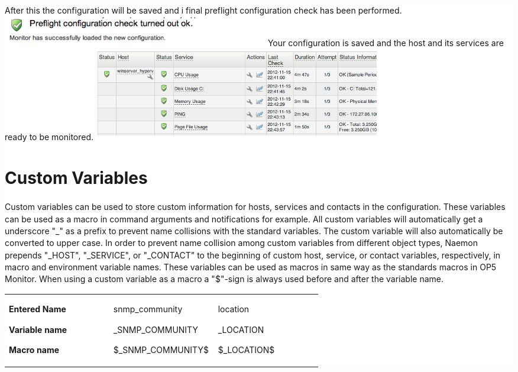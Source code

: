 After this the configuration will be saved and i final preflight configuration check has been performed.
 ![](attachments/16482396/21300204.png)
 Your configuration is saved and the host and its services are ready to be monitored.
![](attachments/16482396/21300140.png)

# Custom Variables

Custom variables can be used to store custom information for hosts, services and contacts in the configuration. These variables can be used as a macro in command arguments and notifications for example.
 All custom variables will automatically get a underscore "\_" as a prefix to prevent name collisions with the standard variables.
 The custom variable will also automatically be converted to upper case.
 In order to prevent name collision among custom variables from different object types, Naemon prepends "\_HOST", "\_SERVICE", or "\_CONTACT" to the beginning of custom host, service, or contact variables, respectively, in macro and environment variable names.
 These variables can be used as macros in same way as the standards macros in OP5 Monitor.
 When using a custom variable as a macro a "\$"-sign is always used before and after the variable name.

<table>
<colgroup>
<col width="33%" />
<col width="33%" />
<col width="33%" />
</colgroup>
<tbody>
<tr class="odd">
<td align="left"><p><strong>Entered Name</strong></p>
<p><strong>Variable name</strong></p>
<p><strong>Macro name</strong></p></td>
<td align="left"><p>snmp_community</p>
<p>_SNMP_COMMUNITY</p>
<p>$_SNMP_COMMUNITY$</p></td>
<td align="left"><p>location</p>
<p>_LOCATION</p>
<p>$_LOCATION$</p></td>
</tr>
</tbody>
</table>
